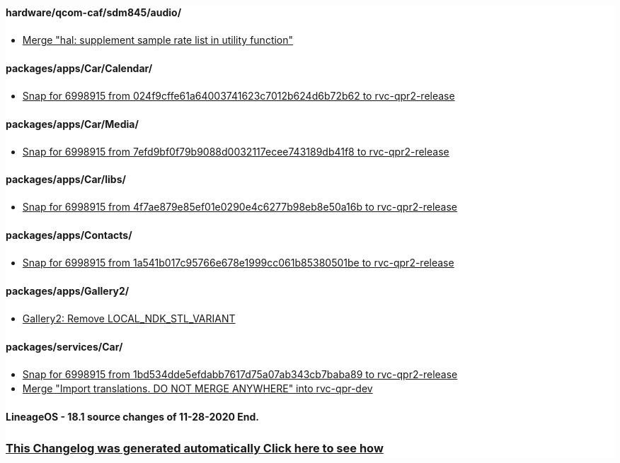 #### hardware/qcom-caf/sdm845/audio/
* [Merge "hal: supplement sample rate list in utility function"](https://github.com/search?q=Merge%20"hal%3A%20supplement%20sample%20rate%20list%20in%20utility%20function"&type=Commits)

#### packages/apps/Car/Calendar/
* [Snap for 6998915 from 024f9cffe61a64003741623c7012b624d6b72b62 to rvc-qpr2-release](https://github.com/search?q=Snap%20for%206998915%20from%20024f9cffe61a64003741623c7012b624d6b72b62%20to%20rvc-qpr2-release&type=Commits)

#### packages/apps/Car/Media/
* [Snap for 6998915 from 7efd9bf0f79b9088d0032117ecee743189db41f8 to rvc-qpr2-release](https://github.com/search?q=Snap%20for%206998915%20from%207efd9bf0f79b9088d0032117ecee743189db41f8%20to%20rvc-qpr2-release&type=Commits)

#### packages/apps/Car/libs/
* [Snap for 6998915 from 4f7ae879e85ef01e0290e4c6277b98eb8e50a16b to rvc-qpr2-release](https://github.com/search?q=Snap%20for%206998915%20from%204f7ae879e85ef01e0290e4c6277b98eb8e50a16b%20to%20rvc-qpr2-release&type=Commits)

#### packages/apps/Contacts/
* [Snap for 6998915 from 1a541b017c95766e678e1999cc061b85380501be to rvc-qpr2-release](https://github.com/search?q=Snap%20for%206998915%20from%201a541b017c95766e678e1999cc061b85380501be%20to%20rvc-qpr2-release&type=Commits)

#### packages/apps/Gallery2/
* [Gallery2: Remove LOCAL_NDK_STL_VARIANT](https://github.com/search?q=Gallery2%3A%20Remove%20LOCAL_NDK_STL_VARIANT&type=Commits)

#### packages/services/Car/
* [Snap for 6998915 from 1bd534dde5efdabb7617d75a07ab343cb7baba89 to rvc-qpr2-release](https://github.com/search?q=Snap%20for%206998915%20from%201bd534dde5efdabb7617d75a07ab343cb7baba89%20to%20rvc-qpr2-release&type=Commits)
* [Merge "Import translations. DO NOT MERGE ANYWHERE" into rvc-qpr-dev](https://github.com/search?q=Merge%20"Import%20translations.%20DO%20NOT%20MERGE%20ANYWHERE"%20into%20rvc-qpr-dev&type=Commits)

#### LineageOS - 18.1 source changes of 11-28-2020 End.

### [This Changelog was generated automatically Click here to see how](https://github.com/bhb27/scripts/blob/master/etc/changelog.sh)
